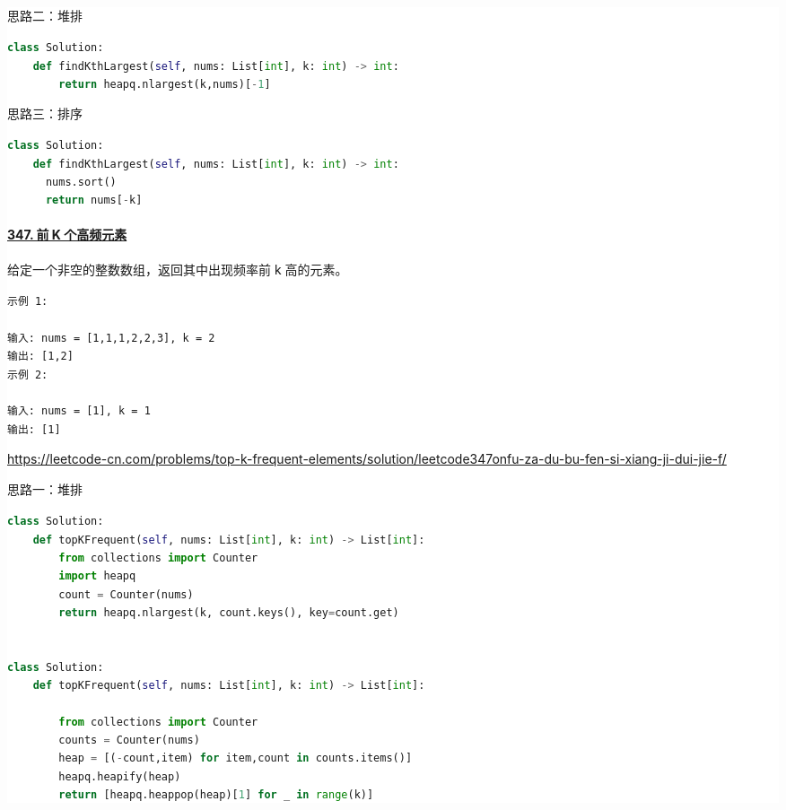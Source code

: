 思路二：堆排

```python
class Solution:
    def findKthLargest(self, nums: List[int], k: int) -> int:
        return heapq.nlargest(k,nums)[-1]
```

思路三：排序

```python
class Solution:
    def findKthLargest(self, nums: List[int], k: int) -> int:
      nums.sort()
      return nums[-k]
```

#### [347. 前 K 个高频元素](https://leetcode-cn.com/problems/top-k-frequent-elements/)

给定一个非空的整数数组，返回其中出现频率前 k 高的元素。 

```
示例 1:

输入: nums = [1,1,1,2,2,3], k = 2
输出: [1,2]
示例 2:

输入: nums = [1], k = 1
输出: [1]

```

https://leetcode-cn.com/problems/top-k-frequent-elements/solution/leetcode347onfu-za-du-bu-fen-si-xiang-ji-dui-jie-f/

思路一：堆排

```python
class Solution:
    def topKFrequent(self, nums: List[int], k: int) -> List[int]:
        from collections import Counter
        import heapq
        count = Counter(nums)   
        return heapq.nlargest(k, count.keys(), key=count.get)
      
      
class Solution:
    def topKFrequent(self, nums: List[int], k: int) -> List[int]:
    
        from collections import Counter
        counts = Counter(nums)
        heap = [(-count,item) for item,count in counts.items()]
        heapq.heapify(heap)
        return [heapq.heappop(heap)[1] for _ in range(k)]      
```
